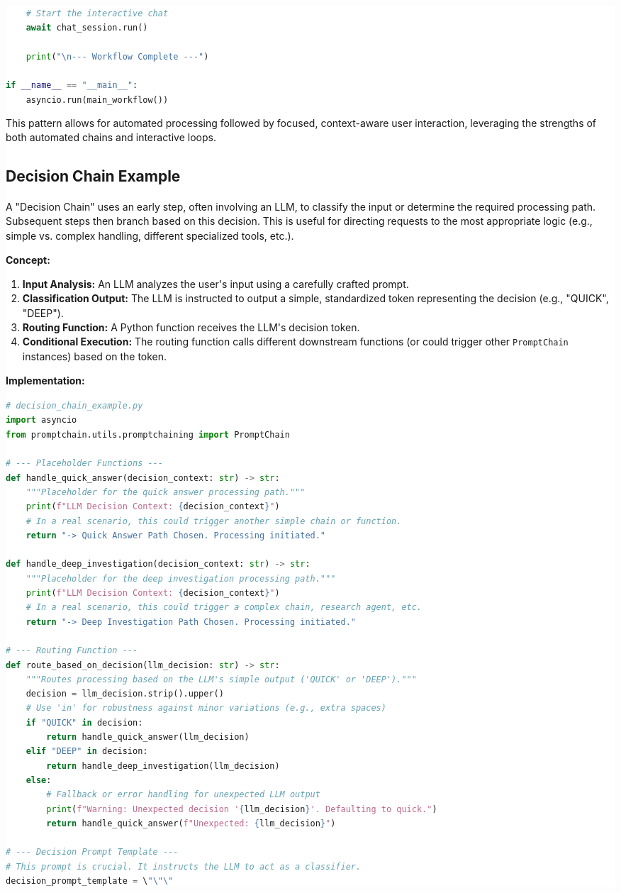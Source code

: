 ```python
    # Start the interactive chat
    await chat_session.run()
    
    print("\n--- Workflow Complete ---")

if __name__ == "__main__":
    asyncio.run(main_workflow())
```

This pattern allows for automated processing followed by focused, context-aware user interaction, leveraging the strengths of both automated chains and interactive loops.

## Decision Chain Example

A "Decision Chain" uses an early step, often involving an LLM, to classify the input or determine the required processing path. Subsequent steps then branch based on this decision. This is useful for directing requests to the most appropriate logic (e.g., simple vs. complex handling, different specialized tools, etc.).

**Concept:**

1.  **Input Analysis:** An LLM analyzes the user's input using a carefully crafted prompt.
2.  **Classification Output:** The LLM is instructed to output a simple, standardized token representing the decision (e.g., "QUICK", "DEEP").
3.  **Routing Function:** A Python function receives the LLM's decision token.
4.  **Conditional Execution:** The routing function calls different downstream functions (or could trigger other `PromptChain` instances) based on the token.

**Implementation:**

```python
# decision_chain_example.py
import asyncio
from promptchain.utils.promptchaining import PromptChain

# --- Placeholder Functions ---
def handle_quick_answer(decision_context: str) -> str:
    """Placeholder for the quick answer processing path."""
    print(f"LLM Decision Context: {decision_context}")
    # In a real scenario, this could trigger another simple chain or function.
    return "-> Quick Answer Path Chosen. Processing initiated."

def handle_deep_investigation(decision_context: str) -> str:
    """Placeholder for the deep investigation processing path."""
    print(f"LLM Decision Context: {decision_context}")
    # In a real scenario, this could trigger a complex chain, research agent, etc.
    return "-> Deep Investigation Path Chosen. Processing initiated."

# --- Routing Function ---
def route_based_on_decision(llm_decision: str) -> str:
    """Routes processing based on the LLM's simple output ('QUICK' or 'DEEP')."""
    decision = llm_decision.strip().upper()
    # Use 'in' for robustness against minor variations (e.g., extra spaces)
    if "QUICK" in decision:
        return handle_quick_answer(llm_decision)
    elif "DEEP" in decision:
        return handle_deep_investigation(llm_decision)
    else:
        # Fallback or error handling for unexpected LLM output
        print(f"Warning: Unexpected decision '{llm_decision}'. Defaulting to quick.")
        return handle_quick_answer(f"Unexpected: {llm_decision}")

# --- Decision Prompt Template ---
# This prompt is crucial. It instructs the LLM to act as a classifier.
decision_prompt_template = \"\"\"
```